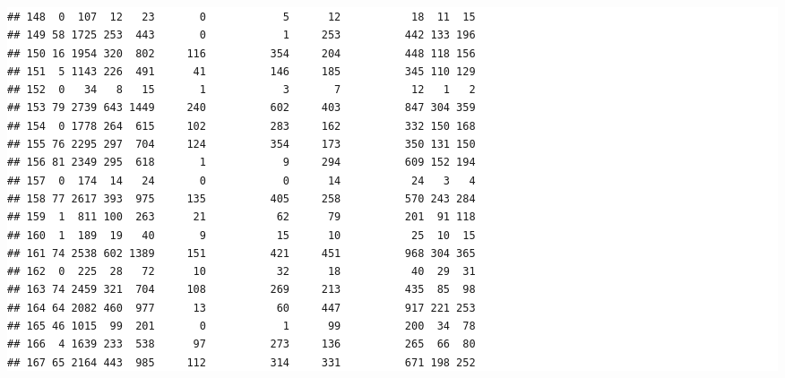     ## 148  0  107  12   23       0            5      12           18  11  15
    ## 149 58 1725 253  443       0            1     253          442 133 196
    ## 150 16 1954 320  802     116          354     204          448 118 156
    ## 151  5 1143 226  491      41          146     185          345 110 129
    ## 152  0   34   8   15       1            3       7           12   1   2
    ## 153 79 2739 643 1449     240          602     403          847 304 359
    ## 154  0 1778 264  615     102          283     162          332 150 168
    ## 155 76 2295 297  704     124          354     173          350 131 150
    ## 156 81 2349 295  618       1            9     294          609 152 194
    ## 157  0  174  14   24       0            0      14           24   3   4
    ## 158 77 2617 393  975     135          405     258          570 243 284
    ## 159  1  811 100  263      21           62      79          201  91 118
    ## 160  1  189  19   40       9           15      10           25  10  15
    ## 161 74 2538 602 1389     151          421     451          968 304 365
    ## 162  0  225  28   72      10           32      18           40  29  31
    ## 163 74 2459 321  704     108          269     213          435  85  98
    ## 164 64 2082 460  977      13           60     447          917 221 253
    ## 165 46 1015  99  201       0            1      99          200  34  78
    ## 166  4 1639 233  538      97          273     136          265  66  80
    ## 167 65 2164 443  985     112          314     331          671 198 252